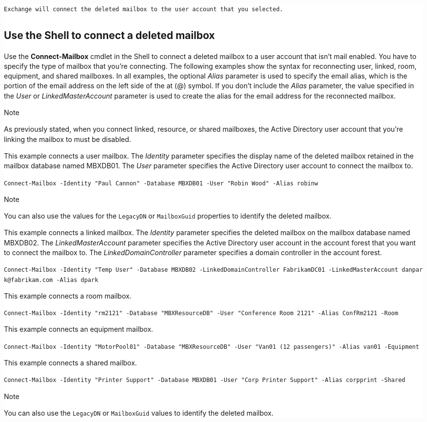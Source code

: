    Exchange will connect the deleted mailbox to the user account that you selected.

## Use the Shell to connect a deleted mailbox

Use the **Connect-Mailbox** cmdlet in the Shell to connect a deleted mailbox to a user account that isn’t mail enabled. You have to specify the type of mailbox that you’re connecting. The following examples show the syntax for reconnecting user, linked, room, equipment, and shared mailboxes. In all examples, the optional *Alias* parameter is used to specify the email alias, which is the portion of the email address on the left side of the at (@) symbol. If you don’t include the *Alias* parameter, the value specified in the *User* or *LinkedMasterAccount* parameter is used to create the alias for the email address for the reconnected mailbox.


> [!NOTE]
> As previously stated, when you connect linked, resource, or shared mailboxes, the Active Directory user account that you’re linking the mailbox to must be disabled.



This example connects a user mailbox. The *Identity* parameter specifies the display name of the deleted mailbox retained in the mailbox database named MBXDB01. The *User* parameter specifies the Active Directory user account to connect the mailbox to.

    Connect-Mailbox -Identity "Paul Cannon" -Database MBXDB01 -User "Robin Wood" -Alias robinw


> [!NOTE]
> You can also use the values for the <CODE>LegacyDN</CODE> or <CODE>MailboxGuid</CODE> properties to identify the deleted mailbox.



This example connects a linked mailbox. The *Identity* parameter specifies the deleted mailbox on the mailbox database named MBXDB02. The *LinkedMasterAccount* parameter specifies the Active Directory user account in the account forest that you want to connect the mailbox to. The *LinkedDomainController* parameter specifies a domain controller in the account forest.

    Connect-Mailbox -Identity "Temp User" -Database MBXDB02 -LinkedDomainController FabrikamDC01 -LinkedMasterAccount danpark@fabrikam.com -Alias dpark

This example connects a room mailbox.

    Connect-Mailbox -Identity "rm2121" -Database "MBXResourceDB" -User "Conference Room 2121" -Alias ConfRm2121 -Room

This example connects an equipment mailbox.

    Connect-Mailbox -Identity "MotorPool01" -Database "MBXResourceDB" -User "Van01 (12 passengers)" -Alias van01 -Equipment

This example connects a shared mailbox.

    Connect-Mailbox -Identity "Printer Support" -Database MBXDB01 -User "Corp Printer Support" -Alias corpprint -Shared


> [!NOTE]
> You can also use the <CODE>LegacyDN</CODE> or <CODE>MailboxGuid</CODE> values to identify the deleted mailbox.
